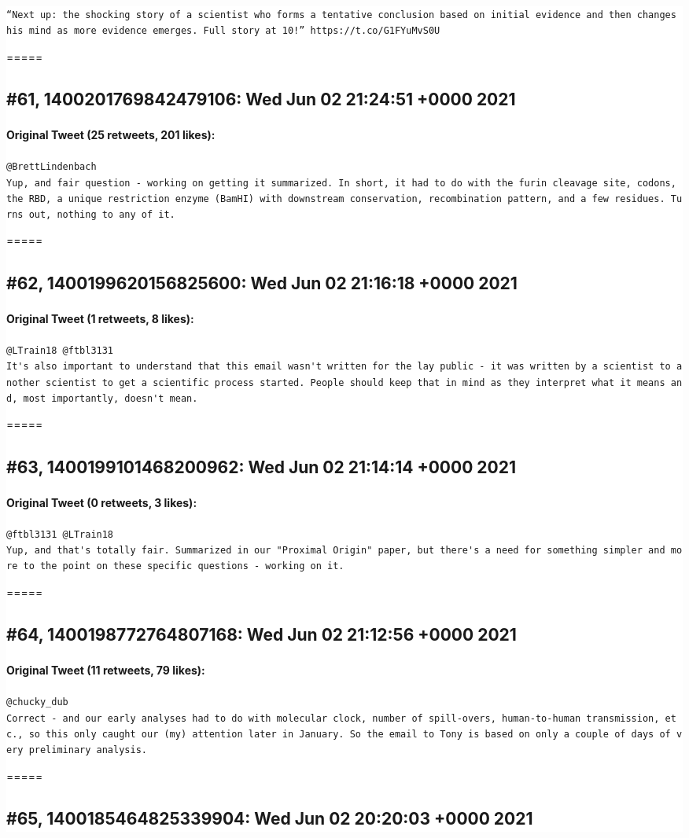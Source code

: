 ```
“Next up: the shocking story of a scientist who forms a tentative conclusion based on initial evidence and then changes his mind as more evidence emerges. Full story at 10!” https://t.co/G1FYuMvS0U
```

=====
## #61, 1400201769842479106: Wed Jun 02 21:24:51 +0000 2021

#### Original Tweet (25 retweets, 201 likes):

```
@BrettLindenbach 
Yup, and fair question - working on getting it summarized. In short, it had to do with the furin cleavage site, codons, the RBD, a unique restriction enzyme (BamHI) with downstream conservation, recombination pattern, and a few residues. Turns out, nothing to any of it.
```

=====
## #62, 1400199620156825600: Wed Jun 02 21:16:18 +0000 2021

#### Original Tweet (1 retweets, 8 likes):

```
@LTrain18 @ftbl3131 
It's also important to understand that this email wasn't written for the lay public - it was written by a scientist to another scientist to get a scientific process started. People should keep that in mind as they interpret what it means and, most importantly, doesn't mean.
```

=====
## #63, 1400199101468200962: Wed Jun 02 21:14:14 +0000 2021

#### Original Tweet (0 retweets, 3 likes):

```
@ftbl3131 @LTrain18 
Yup, and that's totally fair. Summarized in our "Proximal Origin" paper, but there's a need for something simpler and more to the point on these specific questions - working on it.
```

=====
## #64, 1400198772764807168: Wed Jun 02 21:12:56 +0000 2021

#### Original Tweet (11 retweets, 79 likes):

```
@chucky_dub 
Correct - and our early analyses had to do with molecular clock, number of spill-overs, human-to-human transmission, etc., so this only caught our (my) attention later in January. So the email to Tony is based on only a couple of days of very preliminary analysis.
```

=====
## #65, 1400185464825339904: Wed Jun 02 20:20:03 +0000 2021
